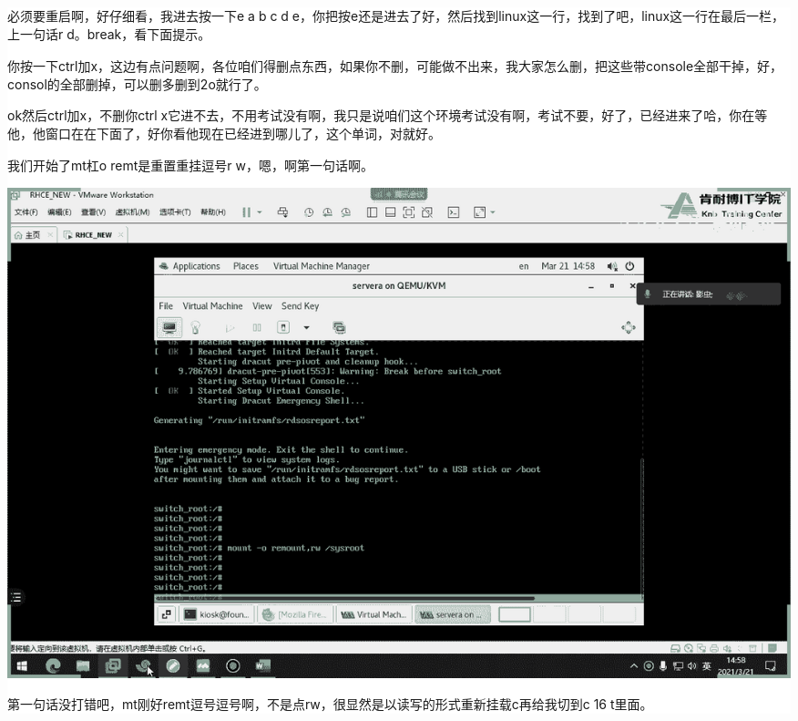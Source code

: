 必须要重启啊，好仔细看，我进去按一下e a b c d e，你把按e还是进去了好，然后找到linux这一行，找到了吧，linux这一行在最后一栏，上一句话r d。break，看下面提示。

你按一下ctrl加x，这边有点问题啊，各位咱们得删点东西，如果你不删，可能做不出来，我大家怎么删，把这些带console全部干掉，好，consol的全部删掉，可以删多删到2o就行了。

ok然后ctrl加x，不删你ctrl x它进不去，不用考试没有啊，我只是说咱们这个环境考试没有啊，考试不要，好了，已经进来了哈，你在等他，他窗口在在下面了，好你看他现在已经进到哪儿了，这个单词，对就好。

我们开始了mt杠o remt是重置重挂逗号r w，嗯，啊第一句话啊。

![](img/040a42d4d0c7bc30a18cd407b44e1ab4_58.png)

第一句话没打错吧，mt刚好remt逗号逗号啊，不是点rw，很显然是以读写的形式重新挂载c再给我切到c 16 t里面。


